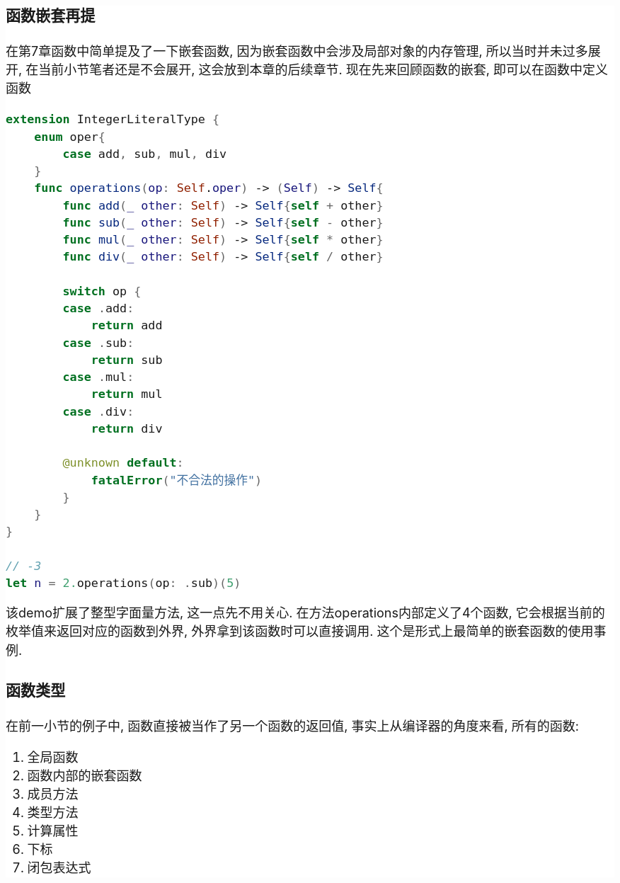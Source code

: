 <font size = 4>

### 函数嵌套再提
在第7章函数中简单提及了一下嵌套函数, 因为嵌套函数中会涉及局部对象的内存管理, 所以当时并未过多展开, 在当前小节笔者还是不会展开, 这会放到本章的后续章节. 现在先来回顾函数的嵌套, 即可以在函数中定义函数

<a id="link-func-nested"></a>

```swift
extension IntegerLiteralType {
    enum oper{
        case add, sub, mul, div
    }
    func operations(op: Self.oper) -> (Self) -> Self{
        func add(_ other: Self) -> Self{self + other}
        func sub(_ other: Self) -> Self{self - other}
        func mul(_ other: Self) -> Self{self * other}
        func div(_ other: Self) -> Self{self / other}

        switch op {
        case .add:
            return add
        case .sub:
            return sub
        case .mul:
            return mul
        case .div:
            return div

        @unknown default:
            fatalError("不合法的操作")
        }
    }
}

// -3
let n = 2.operations(op: .sub)(5)
```

该demo扩展了整型字面量方法, 这一点先不用关心. 在方法operations内部定义了4个函数, 它会根据当前的枚举值来返回对应的函数到外界, 外界拿到该函数时可以直接调用. 这个是形式上最简单的嵌套函数的使用事例. 


### 函数类型
在前一小节的例子中, 函数直接被当作了另一个函数的返回值, 事实上从编译器的角度来看, 所有的函数:
1. 全局函数
2. 函数内部的嵌套函数
3. 成员方法
4. 类型方法
5. 计算属性
6. 下标
7. 闭包表达式
